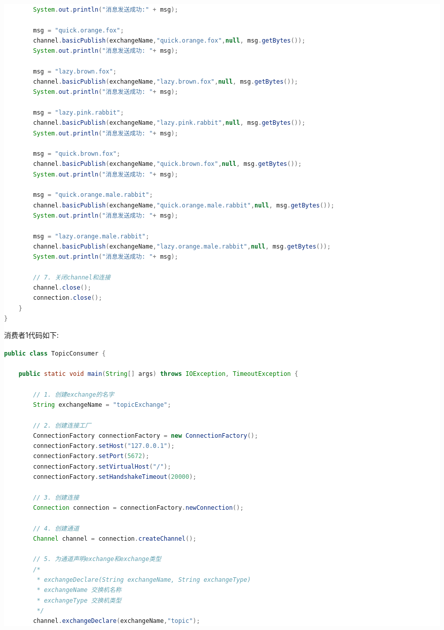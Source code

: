 ```java
        System.out.println("消息发送成功:" + msg);

        msg = "quick.orange.fox";
        channel.basicPublish(exchangeName,"quick.orange.fox",null, msg.getBytes());
        System.out.println("消息发送成功: "+ msg);

        msg = "lazy.brown.fox";
        channel.basicPublish(exchangeName,"lazy.brown.fox",null, msg.getBytes());
        System.out.println("消息发送成功: "+ msg);

        msg = "lazy.pink.rabbit";
        channel.basicPublish(exchangeName,"lazy.pink.rabbit",null, msg.getBytes());
        System.out.println("消息发送成功: "+ msg);

        msg = "quick.brown.fox";
        channel.basicPublish(exchangeName,"quick.brown.fox",null, msg.getBytes());
        System.out.println("消息发送成功: "+ msg);

        msg = "quick.orange.male.rabbit";
        channel.basicPublish(exchangeName,"quick.orange.male.rabbit",null, msg.getBytes());
        System.out.println("消息发送成功: "+ msg);

        msg = "lazy.orange.male.rabbit";
        channel.basicPublish(exchangeName,"lazy.orange.male.rabbit",null, msg.getBytes());
        System.out.println("消息发送成功: "+ msg);

        // 7. 关闭channel和连接
        channel.close();
        connection.close();
    }
}

```

消费者1代码如下:

```java
public class TopicConsumer {

    public static void main(String[] args) throws IOException, TimeoutException {

        // 1. 创建exchange的名字
        String exchangeName = "topicExchange";

        // 2. 创建连接工厂
        ConnectionFactory connectionFactory = new ConnectionFactory();
        connectionFactory.setHost("127.0.0.1");
        connectionFactory.setPort(5672);
        connectionFactory.setVirtualHost("/");
        connectionFactory.setHandshakeTimeout(20000);

        // 3. 创建连接
        Connection connection = connectionFactory.newConnection();

        // 4. 创建通道
        Channel channel = connection.createChannel();

        // 5. 为通道声明exchange和exchange类型
        /*
         * exchangeDeclare(String exchangeName, String exchangeType)
         * exchangeName 交换机名称
         * exchangeType 交换机类型
         */
        channel.exchangeDeclare(exchangeName,"topic");
```